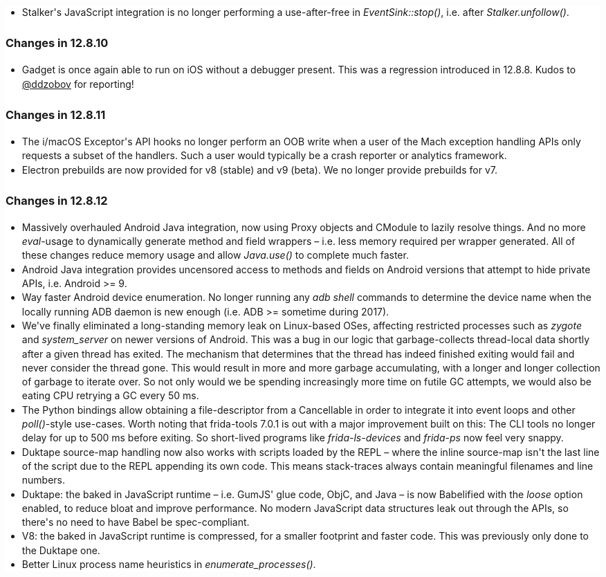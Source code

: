 - Stalker's JavaScript integration is no longer performing a use-after-free in
  *EventSink::stop()*, i.e. after *Stalker.unfollow()*.

### Changes in 12.8.10

- Gadget is once again able to run on iOS without a debugger present. This was a
  regression introduced in 12.8.8. Kudos to [@ddzobov][] for reporting!

### Changes in 12.8.11

- The i/macOS Exceptor's API hooks no longer perform an OOB write when a
  user of the Mach exception handling APIs only requests a subset of the
  handlers. Such a user would typically be a crash reporter or analytics
  framework.
- Electron prebuilds are now provided for v8 (stable) and v9 (beta). We no
  longer provide prebuilds for v7.

### Changes in 12.8.12

- Massively overhauled Android Java integration, now using Proxy objects and
  CModule to lazily resolve things. And no more *eval*-usage to dynamically
  generate method and field wrappers – i.e. less memory required per wrapper
  generated. All of these changes reduce memory usage and allow *Java.use()*
  to complete much faster.
- Android Java integration provides uncensored access to methods and fields on
  Android versions that attempt to hide private APIs, i.e. Android >= 9.
- Way faster Android device enumeration. No longer running any *adb shell*
  commands to determine the device name when the locally running ADB daemon is
  new enough (i.e. ADB >= sometime during 2017).
- We've finally eliminated a long-standing memory leak on Linux-based OSes,
  affecting restricted processes such as *zygote* and *system_server* on newer
  versions of Android. This was a bug in our logic that garbage-collects
  thread-local data shortly after a given thread has exited. The mechanism that
  determines that the thread has indeed finished exiting would fail and never
  consider the thread gone. This would result in more and more garbage
  accumulating, with a longer and longer collection of garbage to iterate over.
  So not only would we be spending increasingly more time on futile GC attempts,
  we would also be eating CPU retrying a GC every 50 ms.
- The Python bindings allow obtaining a file-descriptor from a Cancellable in
  order to integrate it into event loops and other *poll()*-style use-cases.
  Worth noting that frida-tools 7.0.1 is out with a major improvement built on
  this: The CLI tools no longer delay for up to 500 ms before exiting. So
  short-lived programs like *frida-ls-devices* and *frida-ps* now feel very
  snappy.
- Duktape source-map handling now also works with scripts loaded by the REPL –
  where the inline source-map isn't the last line of the script due to the REPL
  appending its own code. This means stack-traces always contain meaningful
  filenames and line numbers.
- Duktape: the baked in JavaScript runtime – i.e. GumJS' glue code, ObjC, and
  Java – is now Babelified with the *loose* option enabled, to reduce bloat and
  improve performance. No modern JavaScript data structures leak out through the
  APIs, so there's no need to have Babel be spec-compliant.
- V8: the baked in JavaScript runtime is compressed, for a smaller footprint and
  faster code. This was previously only done to the Duktape one.
- Better Linux process name heuristics in *enumerate_processes()*.


[Stalker]: /docs/javascript-api/#stalker
[started]: /news/2017/08/25/frida-10-5-released/
[AirSpy]: https://github.com/nowsecure/airspy
[frida-fuzz]: https://twitter.com/andreafioraldi/status/1205194910372110337
[@andreafioraldi]: https://twitter.com/andreafioraldi
[frida-fs]: https://github.com/nowsecure/frida-fs
[@DaveManouchehri]: https://twitter.com/DaveManouchehri
[@CodeColorist]: https://twitter.com/CodeColorist
[@gebing]: https://github.com/gebing
[@bigboysun]: https://github.com/bigboysun
[@iddoeldor]: https://github.com/iddoeldor
[@mrmacete]: https://twitter.com/bezjaje
[@ddzobov]: https://github.com/ddzobov
[@XieEDeHeiShou]: https://github.com/XieEDeHeiShou
[@insitusec]: https://twitter.com/insitusec
[@Pwn20wnd]: https://twitter.com/Pwn20wnd
[@dasraf9]: https://github.com/dasraf9
[@enovella]: https://twitter.com/enovella_
[@bannsec]: https://twitter.com/bannsec
[@clouds56]: https://github.com/clouds56
[@0x410c]: https://github.com/0x410c
[@AeonLucid]: https://twitter.com/AeonLucid
[@giantpune]: https://twitter.com/giantpune
[@abdawoud]: https://github.com/abdawoud